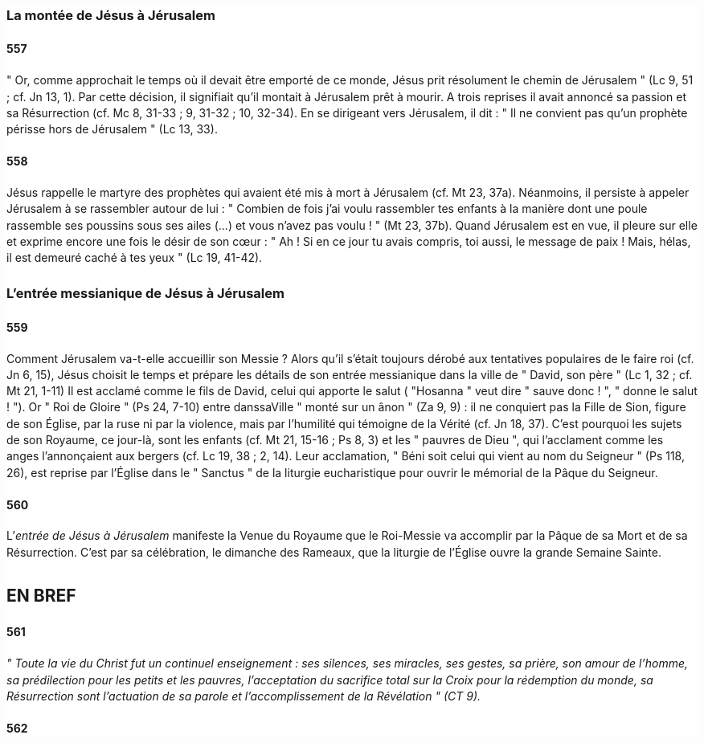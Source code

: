 ### La montée de Jésus à Jérusalem

#### 557

" Or, comme approchait le temps où il devait être emporté de ce monde, Jésus prit résolument le chemin de Jérusalem " (Lc 9, 51 ; cf. Jn 13, 1). Par cette décision, il signifiait qu’il montait à Jérusalem prêt à mourir. A trois reprises il avait annoncé sa passion et sa Résurrection (cf. Mc 8, 31-33 ; 9, 31-32 ; 10, 32-34). En se dirigeant vers Jérusalem, il dit : " Il ne convient pas qu’un prophète périsse hors de Jérusalem " (Lc 13, 33).

#### 558

Jésus rappelle le martyre des prophètes qui avaient été mis à mort à Jérusalem (cf. Mt 23, 37a). Néanmoins, il persiste à appeler Jérusalem à se rassembler autour de lui : " Combien de fois j’ai voulu rassembler tes enfants à la manière dont une poule rassemble ses poussins sous ses ailes (...) et vous n’avez pas voulu ! " (Mt 23, 37b). Quand Jérusalem est en vue, il pleure sur elle et exprime encore une fois le désir de son cœur : " Ah ! Si en ce jour tu avais compris, toi aussi, le message de paix ! Mais, hélas, il est demeuré caché à tes yeux " (Lc 19, 41-42).

### L’entrée messianique de Jésus à Jérusalem

#### 559

Comment Jérusalem va-t-elle accueillir son Messie ? Alors qu’il s’était toujours dérobé aux tentatives populaires de le faire roi (cf. Jn 6, 15), Jésus choisit le temps et prépare les détails de son entrée messianique dans la ville de " David, son père " (Lc 1, 32 ; cf. Mt 21, 1-11) Il est acclamé comme le fils de David, celui qui apporte le salut ( "Hosanna " veut dire " sauve donc ! ", " donne le salut ! "). Or " Roi de Gloire " (Ps 24, 7-10) entre danssaVille " monté sur un ânon " (Za 9, 9) : il ne conquiert pas la Fille de Sion, figure de son Église, par la ruse ni par la violence, mais par l’humilité qui témoigne de la Vérité (cf. Jn 18, 37). C’est pourquoi les sujets de son Royaume, ce jour-là, sont les enfants (cf. Mt 21, 15-16 ; Ps 8, 3) et les " pauvres de Dieu ", qui l’acclament comme les anges l’annonçaient aux bergers (cf. Lc 19, 38 ; 2, 14). Leur acclamation, " Béni soit celui qui vient au nom du Seigneur " (Ps 118, 26), est reprise par l’Église dans le " Sanctus " de la liturgie eucharistique pour ouvrir le mémorial de la Pâque du Seigneur.

#### 560

L’_entrée de Jésus à Jérusalem_ manifeste la Venue du Royaume que le Roi-Messie va accomplir par la Pâque de sa Mort et de sa Résurrection. C’est par sa célébration, le dimanche des Rameaux, que la liturgie de l’Église ouvre la grande Semaine Sainte.

## EN BREF

#### 561

_" Toute la vie du Christ fut un continuel enseignement : ses silences, ses miracles, ses gestes, sa prière, son amour de l’homme, sa prédilection pour les petits et les pauvres, l’acceptation du sacrifice total sur la Croix pour la rédemption du monde, sa Résurrection sont l’actuation de sa parole et l’accomplissement de la Révélation " (CT 9)._

#### 562
